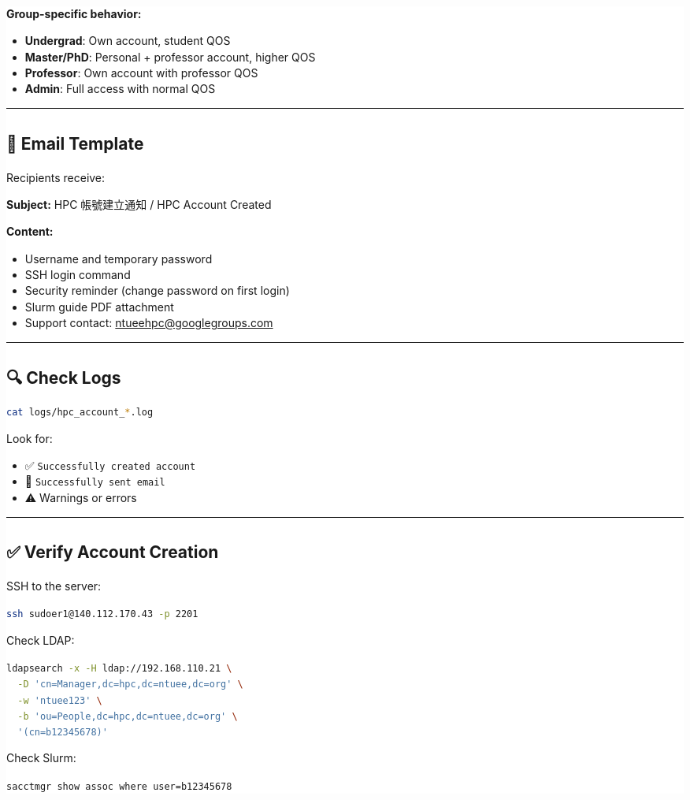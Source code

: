 **Group-specific behavior:**
- **Undergrad**: Own account, student QOS
- **Master/PhD**: Personal + professor account, higher QOS
- **Professor**: Own account with professor QOS
- **Admin**: Full access with normal QOS

---

## 📧 Email Template

Recipients receive:

**Subject:** HPC 帳號建立通知 / HPC Account Created

**Content:**
- Username and temporary password
- SSH login command
- Security reminder (change password on first login)
- Slurm guide PDF attachment
- Support contact: ntueehpc@googlegroups.com

---

## 🔍 Check Logs

```bash
cat logs/hpc_account_*.log
```

Look for:
- ✅ `Successfully created account`
- 📧 `Successfully sent email`
- ⚠️ Warnings or errors

---

## ✅ Verify Account Creation

SSH to the server:
```bash
ssh sudoer1@140.112.170.43 -p 2201
```

Check LDAP:
```bash
ldapsearch -x -H ldap://192.168.110.21 \
  -D 'cn=Manager,dc=hpc,dc=ntuee,dc=org' \
  -w 'ntuee123' \
  -b 'ou=People,dc=hpc,dc=ntuee,dc=org' \
  '(cn=b12345678)'
```

Check Slurm:
```bash
sacctmgr show assoc where user=b12345678
```
